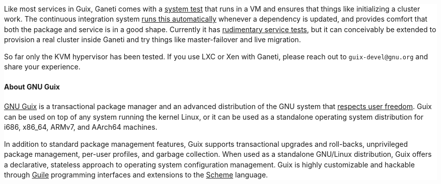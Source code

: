 Like most services in Guix, Ganeti comes with a
[system test](https://guix.gnu.org/blog/2016/guixsd-system-tests/)
that runs in a VM and ensures that things like initializing a cluster work.
The continuous integration system
[runs this automatically](https://ci.guix.gnu.org/search?query=ganeti) whenever
a dependency is updated, and provides comfort that both the package and service
is in a good shape.  Currently it has
[rudimentary service tests](https://git.savannah.gnu.org/cgit/guix.git/tree/gnu/tests/ganeti.scm#n117),
but it can conceivably be extended to provision a real cluster inside Ganeti
and try things like master-failover and live migration.

So far only the KVM hypervisor has been tested.  If you use LXC or Xen with
Ganeti, please reach out to `guix-devel@gnu.org` and share your experience.

#### About GNU Guix

[GNU Guix](https://guix.gnu.org) is a transactional package
manager and an advanced distribution of the GNU system that [respects
user
freedom](https://www.gnu.org/distros/free-system-distribution-guidelines.html).
Guix can be used on top of any system running the kernel Linux, or it
can be used as a standalone operating system distribution for i686,
x86_64, ARMv7, and AArch64 machines.

In addition to standard package management features, Guix supports
transactional upgrades and roll-backs, unprivileged package management,
per-user profiles, and garbage collection.  When used as a standalone
GNU/Linux distribution, Guix offers a declarative, stateless approach to
operating system configuration management.  Guix is highly customizable
and hackable through [Guile](https://www.gnu.org/software/guile)
programming interfaces and extensions to the
[Scheme](http://schemers.org) language.
